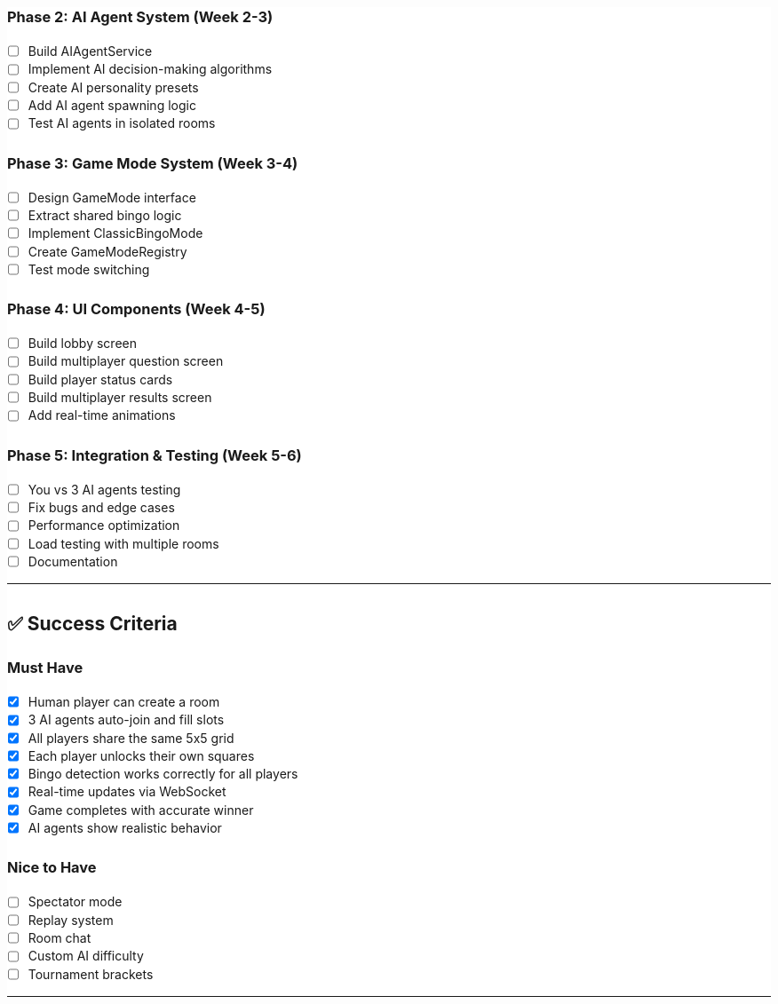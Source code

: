 ### Phase 2: AI Agent System (Week 2-3)
- [ ] Build AIAgentService
- [ ] Implement AI decision-making algorithms
- [ ] Create AI personality presets
- [ ] Add AI agent spawning logic
- [ ] Test AI agents in isolated rooms

### Phase 3: Game Mode System (Week 3-4)
- [ ] Design GameMode interface
- [ ] Extract shared bingo logic
- [ ] Implement ClassicBingoMode
- [ ] Create GameModeRegistry
- [ ] Test mode switching

### Phase 4: UI Components (Week 4-5)
- [ ] Build lobby screen
- [ ] Build multiplayer question screen
- [ ] Build player status cards
- [ ] Build multiplayer results screen
- [ ] Add real-time animations

### Phase 5: Integration & Testing (Week 5-6)
- [ ] You vs 3 AI agents testing
- [ ] Fix bugs and edge cases
- [ ] Performance optimization
- [ ] Load testing with multiple rooms
- [ ] Documentation

---

## ✅ Success Criteria

### Must Have
- [x] Human player can create a room
- [x] 3 AI agents auto-join and fill slots
- [x] All players share the same 5x5 grid
- [x] Each player unlocks their own squares
- [x] Bingo detection works correctly for all players
- [x] Real-time updates via WebSocket
- [x] Game completes with accurate winner
- [x] AI agents show realistic behavior

### Nice to Have
- [ ] Spectator mode
- [ ] Replay system
- [ ] Room chat
- [ ] Custom AI difficulty
- [ ] Tournament brackets

---